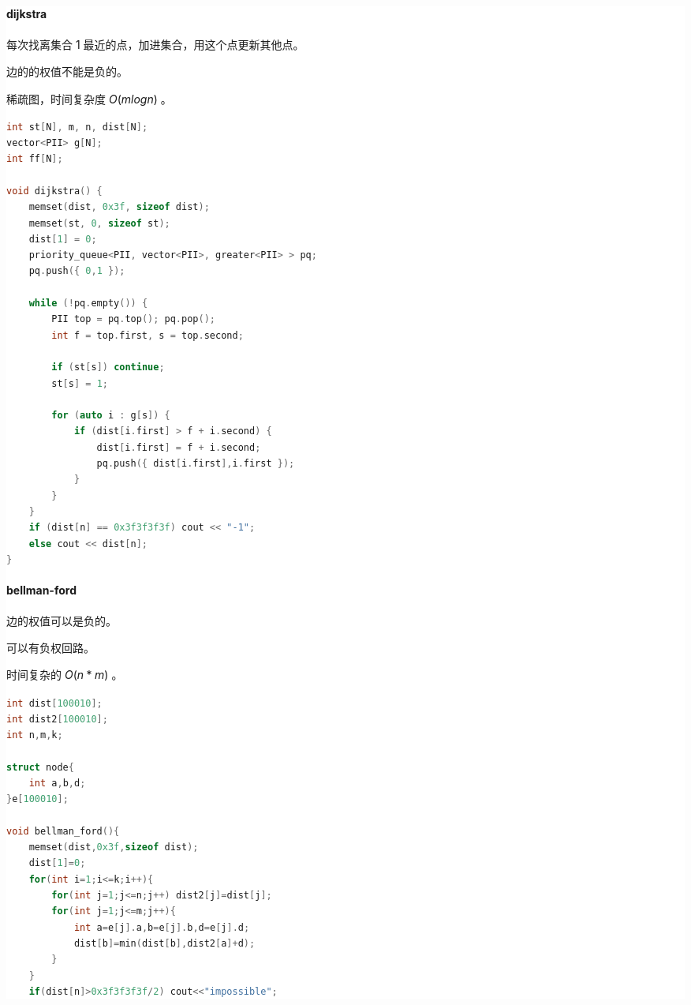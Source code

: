 #### dijkstra

每次找离集合 $1$ 最近的点，加进集合，用这个点更新其他点。

边的的权值不能是负的。

稀疏图，时间复杂度 $O(mlogn)$ 。

```cpp
int st[N], m, n, dist[N];
vector<PII> g[N];
int ff[N];

void dijkstra() {
	memset(dist, 0x3f, sizeof dist);
    memset(st, 0, sizeof st);
	dist[1] = 0;
	priority_queue<PII, vector<PII>, greater<PII> > pq;
	pq.push({ 0,1 });

	while (!pq.empty()) {
		PII top = pq.top(); pq.pop();
		int f = top.first, s = top.second;

		if (st[s]) continue;
        st[s] = 1;

		for (auto i : g[s]) {
			if (dist[i.first] > f + i.second) {
				dist[i.first] = f + i.second;
				pq.push({ dist[i.first],i.first });
			}
		}	
	}
	if (dist[n] == 0x3f3f3f3f) cout << "-1";
	else cout << dist[n];
}
```

#### bellman-ford

边的权值可以是负的。

可以有负权回路。

时间复杂的 $O(n*m)$ 。

```cpp
int dist[100010];
int dist2[100010];
int n,m,k;

struct node{
    int a,b,d;
}e[100010];

void bellman_ford(){
    memset(dist,0x3f,sizeof dist);
    dist[1]=0;
    for(int i=1;i<=k;i++){
        for(int j=1;j<=n;j++) dist2[j]=dist[j];
        for(int j=1;j<=m;j++){
            int a=e[j].a,b=e[j].b,d=e[j].d;
            dist[b]=min(dist[b],dist2[a]+d);
        }
    }
    if(dist[n]>0x3f3f3f3f/2) cout<<"impossible";
```